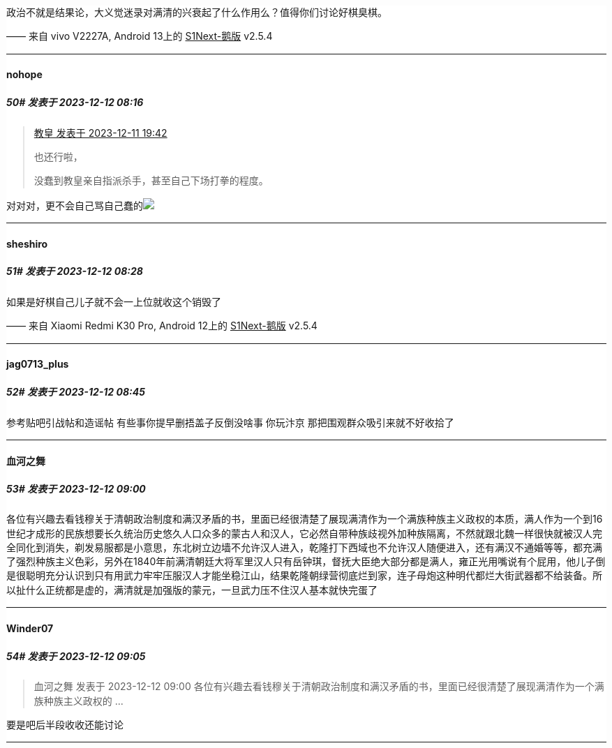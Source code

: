 政治不就是结果论，大义觉迷录对满清的兴衰起了什么作用么？值得你们讨论好棋臭棋。

—— 来自 vivo V2227A, Android 13上的 [S1Next-鹅版](https://github.com/ykrank/S1-Next/releases) v2.5.4

*****

####  nohope  
##### 50#       发表于 2023-12-12 08:16

<blockquote><a href="httphttps://bbs.saraba1st.com/2b/forum.php?mod=redirect&amp;goto=findpost&amp;pid=63296925&amp;ptid=2163739" target="_blank">教皇 发表于 2023-12-11 19:42</a>

也还行啦，

没蠢到教皇亲自指派杀手，甚至自己下场打拳的程度。</blockquote>
对对对，更不会自己骂自己蠢的<img src="https://static.saraba1st.com/image/smiley/face2017/053.png" referrerpolicy="no-referrer">

*****

####  sheshiro  
##### 51#       发表于 2023-12-12 08:28

如果是好棋自己儿子就不会一上位就收这个销毁了

—— 来自 Xiaomi Redmi K30 Pro, Android 12上的 [S1Next-鹅版](https://github.com/ykrank/S1-Next/releases) v2.5.4

*****

####  jag0713_plus  
##### 52#       发表于 2023-12-12 08:45

参考贴吧引战帖和造谣帖 有些事你提早删捂盖子反倒没啥事 你玩汴京 那把围观群众吸引来就不好收拾了

*****

####  血河之舞  
##### 53#       发表于 2023-12-12 09:00

各位有兴趣去看钱穆关于清朝政治制度和满汉矛盾的书，里面已经很清楚了展现满清作为一个满族种族主义政权的本质，满人作为一个到16世纪才成形的民族想要长久统治历史悠久人口众多的蒙古人和汉人，它必然自带种族歧视外加种族隔离，不然就跟北魏一样很快就被汉人完全同化到消失，剃发易服都是小意思，东北树立边墙不允许汉人进入，乾隆打下西域也不允许汉人随便进入，还有满汉不通婚等等，都充满了强烈种族主义色彩，另外在1840年前满清朝廷大将军里汉人只有岳钟琪，督抚大臣绝大部分都是满人，雍正光用嘴说有个屁用，他儿子倒是很聪明充分认识到只有用武力牢牢压服汉人才能坐稳江山，结果乾隆朝绿营彻底烂到家，连子母炮这种明代都烂大街武器都不给装备。所以扯什么正统都是虚的，满清就是加强版的蒙元，一旦武力压不住汉人基本就快完蛋了

*****

####  Winder07  
##### 54#       发表于 2023-12-12 09:05

<blockquote>血河之舞 发表于 2023-12-12 09:00
各位有兴趣去看钱穆关于清朝政治制度和满汉矛盾的书，里面已经很清楚了展现满清作为一个满族种族主义政权的 ...</blockquote>
要是吧后半段收收还能讨论

*****
